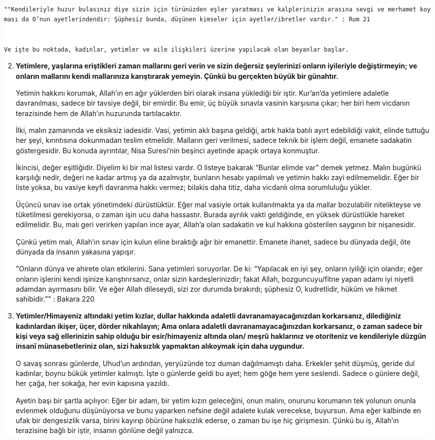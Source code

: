     ""Kendileriyle huzur bulasınız diye sizin için türünüzden eşler yaratması ve kalplerinizin arasına sevgi ve merhamet koyması da O’nun ayetlerindendir: Şüphesiz bunda, düşünen kimseler için ayetler/ibretler vardır." : Rum 21


    Ve işte bu noktada, kadınlar, yetimler ve aile ilişkileri üzerine yapılacak olan beyanlar başlar.



2. **Yetimlere, yaşlarına eriştikleri zaman mallarını geri verin ve sizin değersiz şeylerinizi onların iyileriyle değiştirmeyin; ve onların mallarını kendi mallarınıza karıştırarak yemeyin. Çünkü bu gerçekten büyük bir günahtır.**

    Yetimin hakkını korumak, Allah’ın en ağır yüklerden biri olarak insana yüklediği bir iştir. Kur’an’da yetimlere adaletle davranılması, sadece bir tavsiye değil, bir emirdir. Bu emir, üç büyük sınavla vasinin karşısına çıkar; her biri hem vicdanın terazisinde hem de Allah’ın huzurunda tartılacaktır.

    İlki, malın zamanında ve eksiksiz iadesidir. Vasi, yetimin aklı başına geldiği, artık hakla batılı ayırt edebildiği vakit, elinde tuttuğu her şeyi, kırıntısına dokunmadan teslim etmelidir. Malların geri verilmesi, sadece teknik bir işlem değil, emanete sadakatin göstergesidir. Bu konuda ayrıntılar, Nisa Suresi’nin beşinci ayetinde apaçık ortaya konmuştur.

    İkincisi, değer eşitliğidir. Diyelim ki bir mal listesi vardır. O listeye bakarak “Bunlar elimde var” demek yetmez. Malın bugünkü karşılığı nedir, değeri ne kadar artmış ya da azalmıştır, bunların hesabı yapılmalı ve yetimin hakkı zayi edilmemelidir. Eğer bir liste yoksa, bu vasiye keyfi davranma hakkı vermez; bilakis daha titiz, daha vicdanlı olma sorumluluğu yükler.

    Üçüncü sınav ise ortak yönetimdeki dürüstlüktür. Eğer mal vasiyle ortak kullanılmakta ya da mallar bozulabilir nitelikteyse ve tüketilmesi gerekiyorsa, o zaman işin ucu daha hassastır. Burada ayrılık vakti geldiğinde, en yüksek dürüstlükle hareket edilmelidir. Bu, malı geri verirken yapılan ince ayar, Allah’a olan sadakatin ve kul hakkına gösterilen saygının bir nişanesidir.

    Çünkü yetim malı, Allah’ın sınav için kulun eline bıraktığı ağır bir emanettir. Emanete ihanet, sadece bu dünyada değil, öte dünyada da insanın yakasına yapışır.

    "Onların dünya ve ahirete olan etkilerini. Sana yetimleri soruyorlar. De ki: “Yapılacak en iyi şey, onların iyiliği için olandır; eğer onların işlerini kendi işinize karıştırırsanız, onlar sizin kardeşlerinizdir; fakat Allah, bozguncuyu/fitne yapan adamı iyi niyetli adamdan ayırmasını bilir. Ve eğer Allah dileseydi, sizi zor durumda bırakırdı; şüphesiz O, kudretlidir, hüküm ve hikmet sahibidir.”" : Bakara 220


3. **Yetimler/Himayeniz altındaki yetim kızlar, dullar hakkında adaletli davranamayacağınızdan korkarsanız, dilediğiniz kadınlardan ikişer, üçer, dörder nikahlayın; Ama onlara adaletli davranamayacağınızdan korkarsanız, o zaman sadece bir kişi veya sağ ellerinizin sahip olduğu bir esir/himayeniz altında olan/ meşrû haklarınız ve otoriteniz ve kendileriyle düzgün insanî münasebetleriniz olan, sizi haksızlık yapmaktan alıkoymak için daha uygundur.**


    O savaş sonrası günlerde, Uhud’un ardından, yeryüzünde toz duman dağılmamıştı daha. Erkekler şehit düşmüş, geride dul kadınlar, boynu bükük yetimler kalmıştı. İşte o günlerde geldi bu ayet; hem göğe hem yere seslendi. Sadece o günlere değil, her çağa, her sokağa, her evin kapısına yazıldı.

    Ayetin başı bir şartla açılıyor: Eğer bir adam, bir yetim kızın geleceğini, onun malını, onurunu korumanın tek yolunun onunla evlenmek olduğunu düşünüyorsa ve bunu yaparken nefsine değil adalete kulak verecekse, buyursun. Ama eğer kalbinde en ufak bir dengesizlik varsa, birini kayırıp öbürüne haksızlık ederse, o zaman bu işe hiç girişmesin. Çünkü bu iş, Allah’ın terazisine bağlı bir iştir, insanın gönlüne değil yalnızca.

